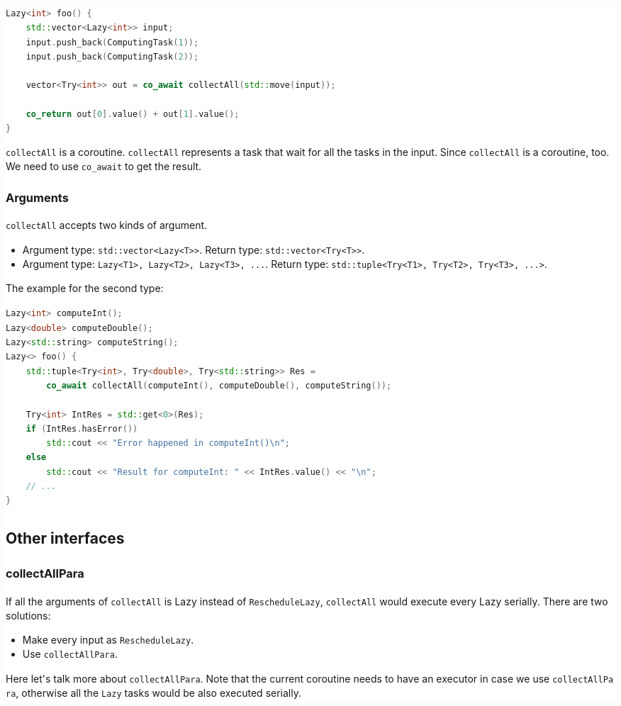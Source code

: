 ```cpp
Lazy<int> foo() {
    std::vector<Lazy<int>> input;
    input.push_back(ComputingTask(1));
    input.push_back(ComputingTask(2));

    vector<Try<int>> out = co_await collectAll(std::move(input));

    co_return out[0].value() + out[1].value();
}
```

`collectAll` is a coroutine. `collectAll` represents a task that wait for all the tasks in the input. Since `collectAll` is a coroutine, too. We need to use `co_await` to get the result.

### Arguments

`collectAll` accepts two kinds of argument.
- Argument type: `std::vector<Lazy<T>>`. Return type:  `std::vector<Try<T>>`.
- Argument type: `Lazy<T1>, Lazy<T2>, Lazy<T3>, ...`. Return type: `std::tuple<Try<T1>, Try<T2>, Try<T3>, ...>`.

The example for the second type:

```cpp
Lazy<int> computeInt();
Lazy<double> computeDouble();
Lazy<std::string> computeString();
Lazy<> foo() {
    std::tuple<Try<int>, Try<double>, Try<std::string>> Res = 
        co_await collectAll(computeInt(), computeDouble(), computeString());

    Try<int> IntRes = std::get<0>(Res);
    if (IntRes.hasError())
        std::cout << "Error happened in computeInt()\n";
    else
        std::cout << "Result for computeInt: " << IntRes.value() << "\n";
    // ...
}
```

## Other interfaces

### collectAllPara

If all the arguments of `collectAll` is Lazy instead of `RescheduleLazy`, `collectAll` would execute every Lazy serially.
There are two solutions:
- Make every input as `RescheduleLazy`.
- Use `collectAllPara`.

Here let's talk more about `collectAllPara`. Note that the current coroutine needs to have an executor in case we use `collectAllPara`, otherwise all the `Lazy` tasks would be also executed serially.
